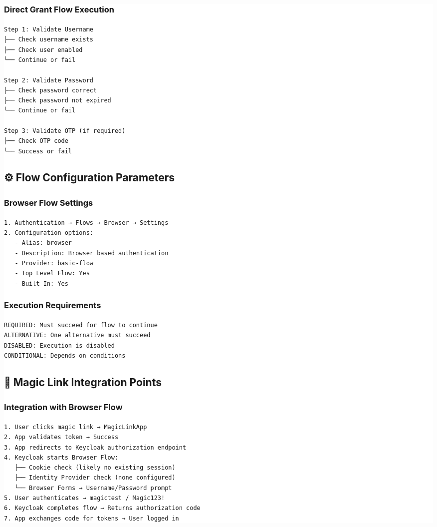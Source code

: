 ### Direct Grant Flow Execution
```
Step 1: Validate Username
├── Check username exists
├── Check user enabled
└── Continue or fail

Step 2: Validate Password
├── Check password correct
├── Check password not expired
└── Continue or fail

Step 3: Validate OTP (if required)
├── Check OTP code
└── Success or fail
```

## ⚙️ Flow Configuration Parameters

### Browser Flow Settings
```
1. Authentication → Flows → Browser → Settings
2. Configuration options:
   - Alias: browser
   - Description: Browser based authentication
   - Provider: basic-flow
   - Top Level Flow: Yes
   - Built In: Yes
```

### Execution Requirements
```
REQUIRED: Must succeed for flow to continue
ALTERNATIVE: One alternative must succeed  
DISABLED: Execution is disabled
CONDITIONAL: Depends on conditions
```

## 🔐 Magic Link Integration Points

### Integration with Browser Flow
```
1. User clicks magic link → MagicLinkApp
2. App validates token → Success
3. App redirects to Keycloak authorization endpoint
4. Keycloak starts Browser Flow:
   ├── Cookie check (likely no existing session)
   ├── Identity Provider check (none configured)
   └── Browser Forms → Username/Password prompt
5. User authenticates → magictest / Magic123!
6. Keycloak completes flow → Returns authorization code
7. App exchanges code for tokens → User logged in
```
